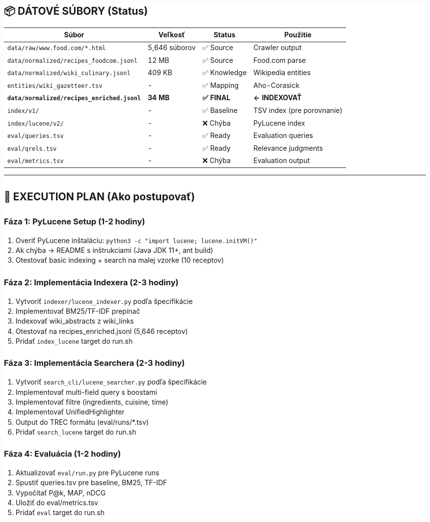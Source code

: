 
## 📦 DÁTOVÉ SÚBORY (Status)

| Súbor | Veľkosť | Status | Použitie |
|-------|---------|--------|----------|
| `data/raw/www.food.com/*.html` | 5,646 súborov | ✅ Source | Crawler output |
| `data/normalized/recipes_foodcom.jsonl` | 12 MB | ✅ Source | Food.com parse |
| `data/normalized/wiki_culinary.jsonl` | 409 KB | ✅ Knowledge | Wikipedia entities |
| `entities/wiki_gazetteer.tsv` | - | ✅ Mapping | Aho-Corasick |
| **`data/normalized/recipes_enriched.jsonl`** | **34 MB** | **✅ FINAL** | **← INDEXOVAŤ** |
| `index/v1/` | - | ✅ Baseline | TSV index (pre porovnanie) |
| `index/lucene/v2/` | - | ❌ Chýba | PyLucene index |
| `eval/queries.tsv` | - | ✅ Ready | Evaluation queries |
| `eval/qrels.tsv` | - | ✅ Ready | Relevance judgments |
| `eval/metrics.tsv` | - | ❌ Chýba | Evaluation output |

---

## 🚀 EXECUTION PLAN (Ako postupovať)

### Fáza 1: PyLucene Setup (1-2 hodiny)
1. Overiť PyLucene inštaláciu: `python3 -c "import lucene; lucene.initVM()"`
2. Ak chýba → README s inštrukciami (Java JDK 11+, ant build)
3. Otestovať basic indexing + search na malej vzorke (10 receptov)

### Fáza 2: Implementácia Indexera (2-3 hodiny)
1. Vytvoriť `indexer/lucene_indexer.py` podľa špecifikácie
2. Implementovať BM25/TF-IDF prepínač
3. Indexovať wiki_abstracts z wiki_links
4. Otestovať na recipes_enriched.jsonl (5,646 receptov)
5. Pridať `index_lucene` target do run.sh

### Fáza 3: Implementácia Searchera (2-3 hodiny)
1. Vytvoriť `search_cli/lucene_searcher.py` podľa špecifikácie
2. Implementovať multi-field query s boostami
3. Implementovať filtre (ingredients, cuisine, time)
4. Implementovať UnifiedHighlighter
5. Output do TREC formátu (eval/runs/*.tsv)
6. Pridať `search_lucene` target do run.sh

### Fáza 4: Evaluácia (1-2 hodiny)
1. Aktualizovať `eval/run.py` pre PyLucene runs
2. Spustiť queries.tsv pre baseline, BM25, TF-IDF
3. Vypočítať P@k, MAP, nDCG
4. Uložiť do eval/metrics.tsv
5. Pridať `eval` target do run.sh
